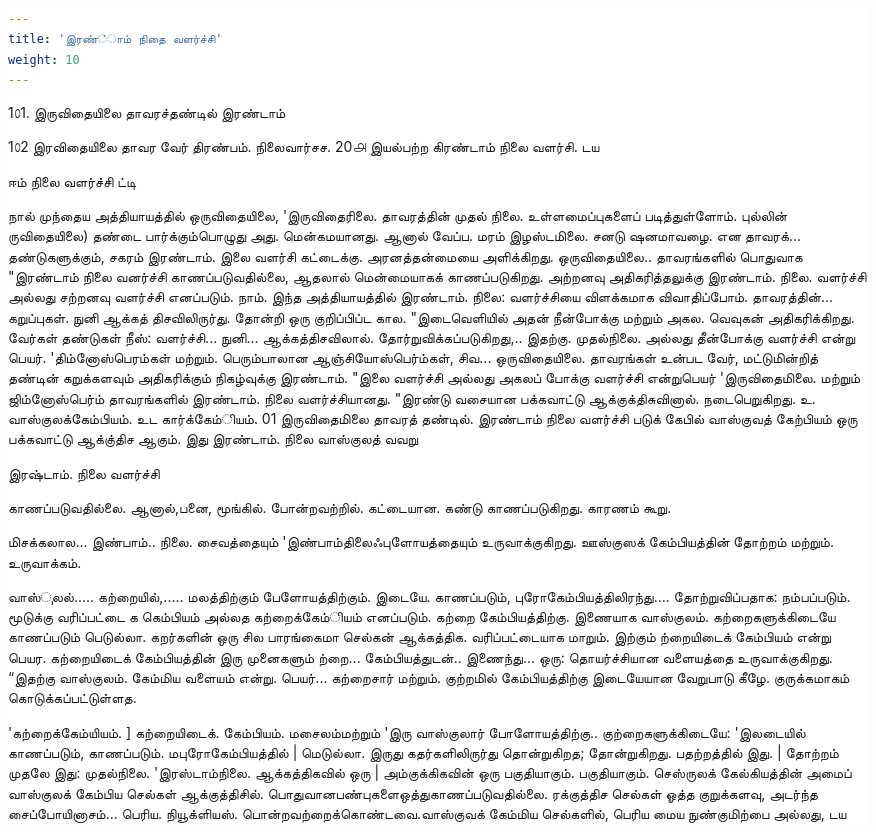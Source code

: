 ```yaml
---
title: 'இரண்்ாம் நிதை வளர்ச்சி'
weight: 10
---
```


1௦1. இருவிதையிலை தாவரச்‌தண்டில்‌ இரண்டாம்‌

1௦2 இரவிதையிலை தாவர வேர்‌ திரண்பம்‌. நிலைவார்சச. 20௮ இயல்பற்ற கிரண்டாம்‌ நிலை வளர்சி.
டய

ஈம்‌ நிலை வளர்ச்சி ட்டி

நால்‌ முந்தைய அத்தியாயத்தில்‌ ஒருவிதையிலை, 'இருவிதைரிலை. தாவரத்தின்‌ முதல்‌ நிலை. உள்ளமைப்புகளைப்‌ படித்துள்ளோம்‌. புல்லின்‌ ருவிதையிலை) தண்டை பார்க்கும்பொழுது அது. மென்கமயானது. ஆனால்‌ வேப்ப. மரம்‌ இழஸ்டமிலை. சனடு ஷனமாவழை. என தாவரக்‌... தண்டுகளுக்கும்‌, சகரம்‌ இரண்டாம்‌. இலை வளர்சி கட்டைக்கு. அரனத்தன்மையை அளிக்கிறது. ஒருவிதையிலை.. தாவரங்களில்‌ பொதுவாக "இரண்டாம்‌ நிலை வனர்ச்சி காணப்படுவதில்லை, ஆதலால்‌ மென்மையாகக்‌ காணப்படுகிறது. அற்றனவு அதிகரித்தலுக்கு இரண்டாம்‌. நிலை. வளர்ச்சி அல்லது சற்றனவு வளர்ச்சி எனப்படும்‌. நாம்‌. இந்த அத்தியாயத்தில்‌ இரண்டாம்‌. நிலை: வளர்ச்சியை விளக்கமாக விவாதிப்போம்‌. தாவரத்தின்‌... கறுப்புகள்‌. நுனி ஆக்கத்‌ திசவிலிருர்து. தோன்றி ஒரு குறிப்பிப்ட கால. "இடைவெளியில்‌ அதன்‌ நீன்போக்கு மற்றும்‌ அகல. வெவுகன்‌ அதிகரிக்கிறது. வேர்கள்‌ தண்டுகள்‌ நீஸ்‌: வளர்ச்சி... நுனி... ஆக்கத்திசவிலால்‌. தோர்றுவிக்கப்படுகிறது,.. இதற்கு. முதல்நிலை. அல்லது தீன்போக்கு வளர்ச்சி என்று பெயர்‌. 'திம்னோஸ்பெரம்கள்‌ மற்றும்‌. பெரும்பாலான ஆஞ்சியோஸ்பெர்ம்கள்‌, சிவ... ஒருவிதையிலை. தாவரங்கள்‌ உன்பட வேர்‌, மட்டுமின்றித்‌ தண்டின்‌ கறுக்களவும்‌ அதிகரிக்கும்‌ நிகழ்வுக்கு இரண்டாம்‌. "இலை வளர்ச்சி அல்லது அகலப்‌ போக்கு வளர்ச்சி என்றுபெயர்‌ 'இருவிதைமிலை. மற்றும்‌ ஜிம்னோஸ்பெர்ம்‌ தாவரங்களில்‌ இரண்டாம்‌. நிலை வளர்ச்சியானது. "இரண்டு வசையான பக்கவாட்டு ஆக்குக்திசுவினால்‌. நடைபெறுகிறது. உ. வாஸ்குலக்கேம்பியம்‌. உட கார்க்கேம்ியம்‌. 01 இருவிதைமிலை தாவரத்‌ தண்டில்‌. இரண்டாம்‌ நிலை வளர்ச்சி படுக்‌ கேபில்‌ வாஸ்குவத்‌ கேற்பியம்‌ ஒரு பக்கவாட்டு ஆக்கு்திச ஆகும்‌. இது இரண்டாம்‌. நிலை வாஸ்குலத்‌
வவறு

இரஷ்டாம்‌. நிலை வளர்ச்சி

காணப்படுவதில்லை. ஆனால்‌,பனை, மூங்கில்‌. போன்றவற்றில்‌. கட்டையான. கண்டு காணப்படுகிறது. காரணம்‌ கூறு.

மிசக்கலால... இண்பாம்‌.. நிலை. சைவத்தையும்‌ 'இண்பாம்திலைஃபுளோயத்தையும்‌ உருவாக்குகிறது. ஊஸ்குஸக்‌ கேம்பியத்தின்‌ தோற்றம்‌ மற்றும்‌. உருவாக்கம்‌.

வாஸ்ுலல்‌..... கற்றையில்‌,..... மலத்திற்கும்‌ பேளோயத்திற்கும்‌. இடையே. காணப்படும்‌, புரோகேம்பியத்திலிரந்து.... தோற்றுவிப்பதாக: நம்பப்படும்‌. மூடுக்கு வரிப்பட்டை க கெம்பியம்‌ அல்லத கற்றைக்‌கேம்ியம்‌ எனப்படும்‌. கற்றை கேம்பியத்திற்கு. இணையாக வாஸ்குலம்‌. கற்றைகளுக்கிடையே காணப்படும்‌ பெடுல்லா. கறர்களின்‌ ஒரு சில பாரங்கைமா செல்கன்‌ ஆக்கத்திக. வரிப்பட்டையாக மாறும்‌. இற்கும்‌ ற்றையிடைக்‌ கேம்பியம்‌ என்று பெயர. கற்றையிடைக்‌ கேம்பியத்தின்‌ இரு முனைகளும்‌ ற்றை... கேம்பியத்துடன்‌.. இணைந்து... ஒரு: தொயர்ச்சியான வளையத்தை உருவாக்குகிறது. “இதற்கு வாஸ்குலம்‌. கேம்மிய வளையம்‌ என்று. பெயர்‌... கற்றைசார்‌ மற்றும்‌. குற்றமில்‌ கேம்பியத்திற்கு இடையேயான வேறுபாடு கீழே. குருக்கமாகம்‌ கொடுக்கப்பட்டுள்ளத.

'கற்றைக்கேம்யியம்‌. \] கற்றையிடைக்‌. கேம்பியம்‌. மசைலம்மற்றும்‌ 'இரு வாஸ்குலார்‌ போளோயத்திற்கு.. குற்றைகளுக்கிடையே: 'இலடையில்‌ காணப்படும்‌, காணப்படும்‌. மபுரோகேம்பியத்தில்‌ | மெடுல்லா. இருது கதர்களிலிருர்து தொன்றுகிறத; தோன்றுகிறது. பதற்றத்தில்‌ இது. | தோற்றம்‌ முதலே இது: முதல்நிலை. 'இரஸ்டாம்நிலை. ஆக்கத்திகவில்‌ ஒரு | அம்குக்கிகவின்‌ ஒரு பகுதியாகும்‌. பகுதியாகும்‌. செஸ்ருலக்‌ கேல்கியத்தின்‌ அமைப்‌ வாஸ்குலக்‌ கேம்பிய செல்கள்‌ ஆக்குத்திசில்‌. பொதுவானபண்புகளைஒத்துகாணப்படுவதில்லை. ரக்குத்திச செல்கள்‌ ஓத்த குறுக்களவு, அடர்ந்த சைப்போயினாசம்‌... பெரிய. நியூக்ளியஸ்‌. பொன்றவற்றைக்கொண்டவை.வாஸ்குவக் கேம்மிய செல்களில்‌, பெரிய மைய நுண்குமிற்பை அல்லது,
டய
